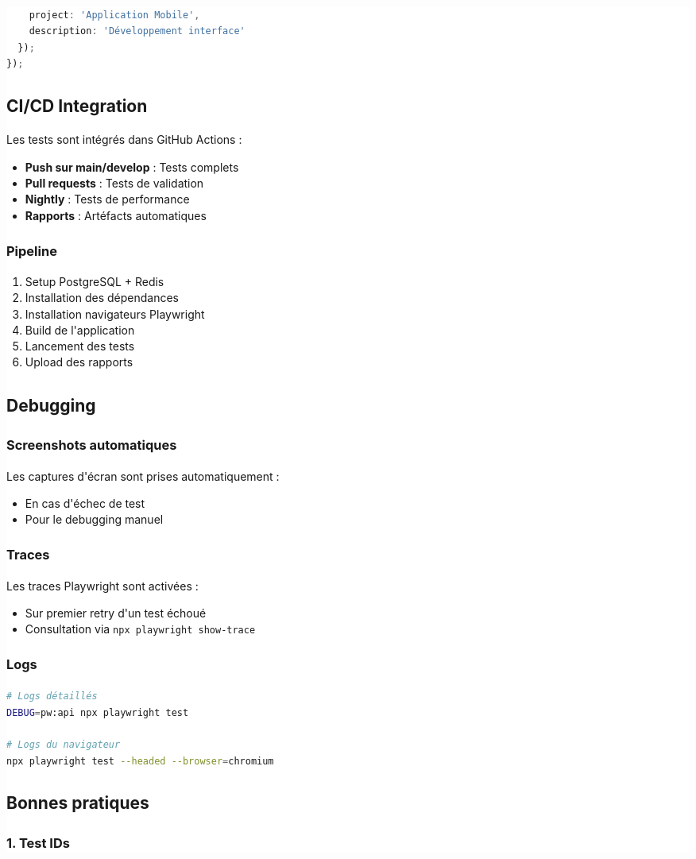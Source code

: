 ```typescript
    project: 'Application Mobile',
    description: 'Développement interface'
  });
});
```

## CI/CD Integration

Les tests sont intégrés dans GitHub Actions :

- **Push sur main/develop** : Tests complets
- **Pull requests** : Tests de validation
- **Nightly** : Tests de performance
- **Rapports** : Artéfacts automatiques

### Pipeline

1. Setup PostgreSQL + Redis
2. Installation des dépendances
3. Installation navigateurs Playwright
4. Build de l'application
5. Lancement des tests
6. Upload des rapports

## Debugging

### Screenshots automatiques

Les captures d'écran sont prises automatiquement :
- En cas d'échec de test
- Pour le debugging manuel

### Traces

Les traces Playwright sont activées :
- Sur premier retry d'un test échoué
- Consultation via `npx playwright show-trace`

### Logs

```bash
# Logs détaillés
DEBUG=pw:api npx playwright test

# Logs du navigateur
npx playwright test --headed --browser=chromium
```

## Bonnes pratiques

### 1. Test IDs
